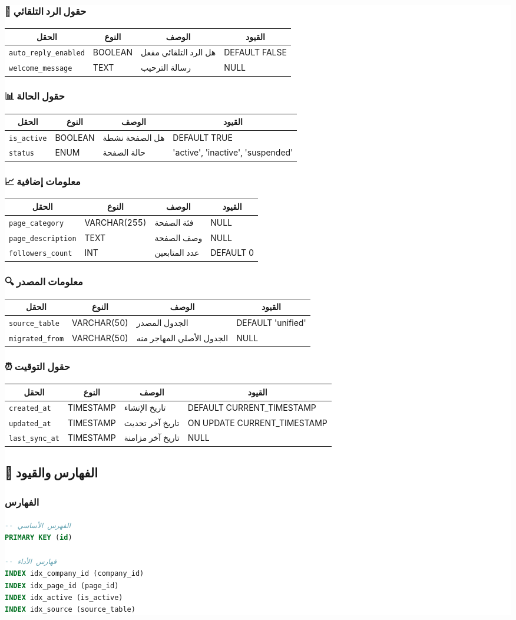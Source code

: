 ### 🤖 حقول الرد التلقائي

| الحقل | النوع | الوصف | القيود |
|-------|------|-------|--------|
| `auto_reply_enabled` | BOOLEAN | هل الرد التلقائي مفعل | DEFAULT FALSE |
| `welcome_message` | TEXT | رسالة الترحيب | NULL |

### 📊 حقول الحالة

| الحقل | النوع | الوصف | القيود |
|-------|------|-------|--------|
| `is_active` | BOOLEAN | هل الصفحة نشطة | DEFAULT TRUE |
| `status` | ENUM | حالة الصفحة | 'active', 'inactive', 'suspended' |

### 📈 معلومات إضافية

| الحقل | النوع | الوصف | القيود |
|-------|------|-------|--------|
| `page_category` | VARCHAR(255) | فئة الصفحة | NULL |
| `page_description` | TEXT | وصف الصفحة | NULL |
| `followers_count` | INT | عدد المتابعين | DEFAULT 0 |

### 🔍 معلومات المصدر

| الحقل | النوع | الوصف | القيود |
|-------|------|-------|--------|
| `source_table` | VARCHAR(50) | الجدول المصدر | DEFAULT 'unified' |
| `migrated_from` | VARCHAR(50) | الجدول الأصلي المهاجر منه | NULL |

### ⏰ حقول التوقيت

| الحقل | النوع | الوصف | القيود |
|-------|------|-------|--------|
| `created_at` | TIMESTAMP | تاريخ الإنشاء | DEFAULT CURRENT_TIMESTAMP |
| `updated_at` | TIMESTAMP | تاريخ آخر تحديث | ON UPDATE CURRENT_TIMESTAMP |
| `last_sync_at` | TIMESTAMP | تاريخ آخر مزامنة | NULL |

## 🔑 الفهارس والقيود

### الفهارس
```sql
-- الفهرس الأساسي
PRIMARY KEY (id)

-- فهارس الأداء
INDEX idx_company_id (company_id)
INDEX idx_page_id (page_id)
INDEX idx_active (is_active)
INDEX idx_source (source_table)
```

